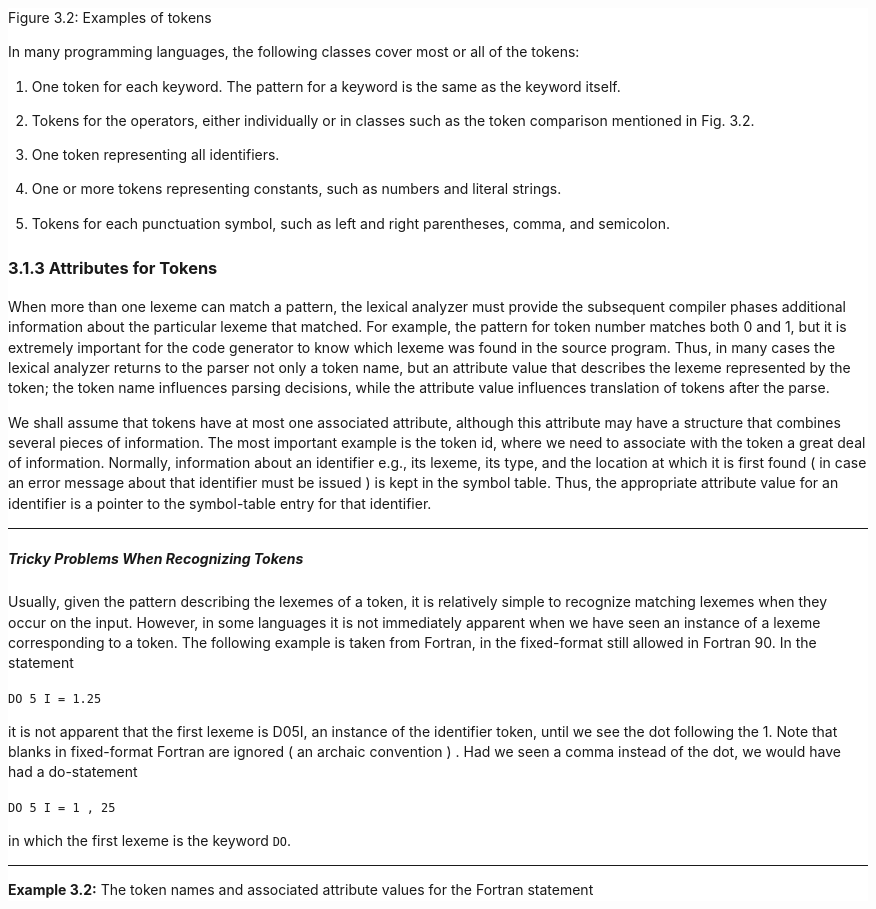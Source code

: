Figure 3.2: Examples of tokens

In many programming languages, the following classes cover most or all of the tokens: 

1. One token for each keyword. The pattern for a keyword is the same as the keyword itself.

2. Tokens for the operators, either individually or in classes such as the token comparison mentioned in Fig. 3.2.

3. One token representing all identifiers.

4. One or more tokens representing constants, such as numbers and literal strings.

5. Tokens for each punctuation symbol, such as left and right parentheses, comma, and semicolon.

### 3.1.3 Attributes for Tokens

When more than one lexeme can match a pattern, the lexical analyzer must provide the subsequent compiler phases additional information about the particular lexeme that matched. For example, the pattern for token number matches both 0 and 1, but it is extremely important for the code generator to know which lexeme was found in the source program. Thus, in many cases the lexical analyzer returns to the parser not only a token name, but an attribute value that describes the lexeme represented by the token; the token name influences parsing decisions, while the attribute value influences translation of tokens after the parse.

We shall assume that tokens have at most one associated attribute, although this attribute may have a structure that combines several pieces of information. The most important example is the token id, where we need to associate with the token a great deal of information. Normally, information about an identifier e.g., its lexeme, its type, and the location at which it is first found ( in case an error message about that identifier must be issued ) is kept in the symbol table. Thus, the appropriate attribute value for an identifier is a pointer to the symbol-table entry for that identifier. 

---

##### Tricky Problems When Recognizing Tokens

Usually, given the pattern describing the lexemes of a token, it is relatively simple to recognize matching lexemes when they occur on the input. However, in some languages it is not immediately apparent when we have seen an instance of a lexeme corresponding to a token. The following example is taken from Fortran, in the fixed-format still allowed in Fortran 90. In the statement

```Fortran
DO 5 I = 1.25
```

it is not apparent that the first lexeme is D05I, an instance of the identifier token, until we see the dot following the 1. Note that blanks in fixed-format Fortran are ignored ( an archaic convention ) . Had we seen a comma instead of the dot, we would have had a do-statement

```Fortran
DO 5 I = 1 , 25
```

in which the first lexeme is the keyword `DO`.

---

**Example 3.2:** The token names and associated attribute values for the Fortran statement 
